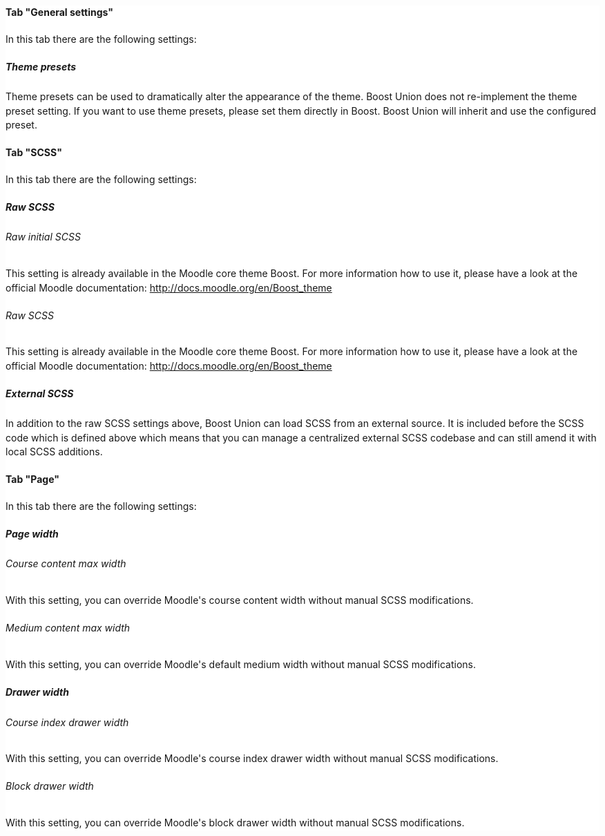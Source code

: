 #### Tab "General settings"

In this tab there are the following settings:

##### Theme presets

Theme presets can be used to dramatically alter the appearance of the theme. Boost Union does not re-implement the theme preset setting. If you want to use theme presets, please set them directly in Boost. Boost Union will inherit and use the configured preset.

#### Tab "SCSS"

In this tab there are the following settings:

##### Raw SCSS

###### Raw initial SCSS

This setting is already available in the Moodle core theme Boost. For more information how to use it, please have a look at the official Moodle documentation: http://docs.moodle.org/en/Boost_theme

###### Raw SCSS

This setting is already available in the Moodle core theme Boost. For more information how to use it, please have a look at the official Moodle documentation: http://docs.moodle.org/en/Boost_theme

##### External SCSS

In addition to the raw SCSS settings above, Boost Union can load SCSS from an external source. It is included before the SCSS code which is defined above which means that you can manage a centralized external SCSS codebase and can still amend it with local SCSS additions.

#### Tab "Page"

In this tab there are the following settings:

##### Page width

###### Course content max width

With this setting, you can override Moodle's course content width without manual SCSS modifications.

###### Medium content max width

With this setting, you can override Moodle's default medium width without manual SCSS modifications.

##### Drawer width

###### Course index drawer width

With this setting, you can override Moodle's course index drawer width without manual SCSS modifications.

###### Block drawer width

With this setting, you can override Moodle's block drawer width without manual SCSS modifications.
